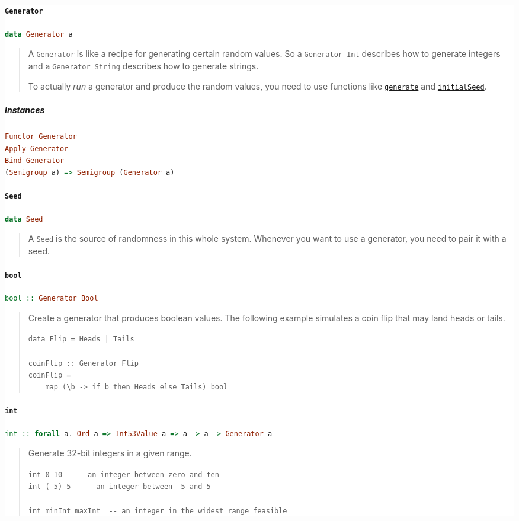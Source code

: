 #### `Generator`

``` purescript
data Generator a
```

> A `Generator` is like a recipe for generating certain random values. So a
> `Generator Int` describes how to generate integers and a `Generator String`
> describes how to generate strings.
>
> To actually *run* a generator and produce the random values, you need to use
> functions like [`generate`](#v:generate) and [`initialSeed`](#v:initialSeed).

##### Instances
``` purescript
Functor Generator
Apply Generator
Bind Generator
(Semigroup a) => Semigroup (Generator a)
```

#### `Seed`

``` purescript
data Seed
```

> A `Seed` is the source of randomness in this whole system. Whenever
> you want to use a generator, you need to pair it with a seed.

#### `bool`

``` purescript
bool :: Generator Bool
```

> Create a generator that produces boolean values. The following example
> simulates a coin flip that may land heads or tails.
>
>     data Flip = Heads | Tails
>
>     coinFlip :: Generator Flip
>     coinFlip =
>         map (\b -> if b then Heads else Tails) bool

#### `int`

``` purescript
int :: forall a. Ord a => Int53Value a => a -> a -> Generator a
```

> Generate 32-bit integers in a given range.
>
>     int 0 10   -- an integer between zero and ten
>     int (-5) 5   -- an integer between -5 and 5
>
>     int minInt maxInt  -- an integer in the widest range feasible
